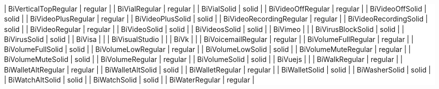 | BiVerticalTopRegular             | regular    |
| BiVialRegular                    | regular    |
| BiVialSolid                      | solid      |
| BiVideoOffRegular                | regular    |
| BiVideoOffSolid                  | solid      |
| BiVideoPlusRegular               | regular    |
| BiVideoPlusSolid                 | solid      |
| BiVideoRecordingRegular          | regular    |
| BiVideoRecordingSolid            | solid      |
| BiVideoRegular                   | regular    |
| BiVideoSolid                     | solid      |
| BiVideosSolid                    | solid      |
| BiVimeo                          |            |
| BiVirusBlockSolid                | solid      |
| BiVirusSolid                     | solid      |
| BiVisa                           |            |
| BiVisualStudio                   |            |
| BiVk                             |            |
| BiVoicemailRegular               | regular    |
| BiVolumeFullRegular              | regular    |
| BiVolumeFullSolid                | solid      |
| BiVolumeLowRegular               | regular    |
| BiVolumeLowSolid                 | solid      |
| BiVolumeMuteRegular              | regular    |
| BiVolumeMuteSolid                | solid      |
| BiVolumeRegular                  | regular    |
| BiVolumeSolid                    | solid      |
| BiVuejs                          |            |
| BiWalkRegular                    | regular    |
| BiWalletAltRegular               | regular    |
| BiWalletAltSolid                 | solid      |
| BiWalletRegular                  | regular    |
| BiWalletSolid                    | solid      |
| BiWasherSolid                    | solid      |
| BiWatchAltSolid                  | solid      |
| BiWatchSolid                     | solid      |
| BiWaterRegular                   | regular    |
